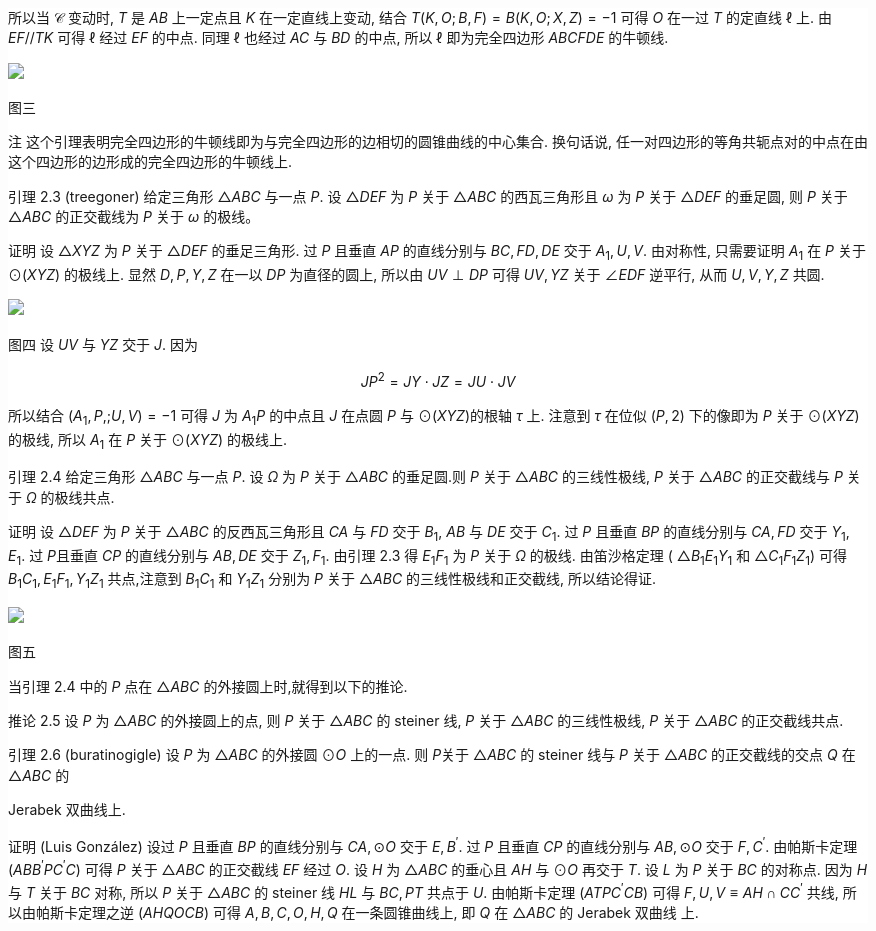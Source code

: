 所以当 $\mathcal{C}$ 变动时, $T$ 是 $A B$ 上一定点且 $K$ 在一定直线上变动, 结合 $T(K, O ; B, F)=B(K, O ; X, Z)=-1$ 可得 $O$ 在一过 $T$ 的定直线 $\ell$ 上. 由 $E F / / T K$ 可得 $\ell$ 经过 $E F$ 的中点. 同理 $\ell$ 也经过 $A C$ 与 $B D$ 的中点, 所以 $\ell$ 即为完全四边形 $A B C F D E$ 的牛顿线.

![](https://cdn.mathpix.com/cropped/2024_02_26_bb311c5f856c9ad686cbg-05.jpg?height=745&width=939&top_left_y=196&top_left_x=564)

图三

注 这个引理表明完全四边形的牛顿线即为与完全四边形的边相切的圆锥曲线的中心集合. 换句话说, 任一对四边形的等角共轭点对的中点在由这个四边形的边形成的完全四边形的牛顿线上.

引理 2.3 (treegoner) 给定三角形 $\triangle A B C$ 与一点 $P$. 设 $\triangle D E F$ 为 $P$ 关于 $\triangle A B C$ 的西瓦三角形且 $\omega$ 为 $P$ 关于 $\triangle D E F$ 的垂足圆, 则 $P$ 关于 $\triangle A B C$ 的正交截线为 $P$ 关于 $\omega$ 的极线。

证明 设 $\triangle X Y Z$ 为 $P$ 关于 $\triangle D E F$ 的垂足三角形. 过 $P$ 且垂直 $A P$ 的直线分别与 $B C, F D, D E$ 交于 $A_{1}, U, V$. 由对称性, 只需要证明 $A_{1}$ 在 $P$ 关于 $\odot(X Y Z)$ 的极线上. 显然 $D, P, Y, Z$ 在一以 $D P$ 为直径的圆上, 所以由 $U V \perp D P$ 可得 $U V, Y Z$ 关于 $\angle E D F$ 逆平行, 从而 $U, V, Y, Z$ 共圆.

![](https://cdn.mathpix.com/cropped/2024_02_26_bb311c5f856c9ad686cbg-05.jpg?height=677&width=920&top_left_y=1877&top_left_x=568)

图四
设 $U V$ 与 $Y Z$ 交于 $J$. 因为

$$
J P^{2}=J Y \cdot J Z=J U \cdot J V
$$

所以结合 $\left(A_{1}, P, ; U, V\right)=-1$ 可得 $J$ 为 $A_{1} P$ 的中点且 $J$ 在点圆 $P$ 与 $\odot(X Y Z)$的根轴 $\tau$ 上. 注意到 $\tau$ 在位似 $(P, 2)$ 下的像即为 $P$ 关于 $\odot(X Y Z)$ 的极线, 所以 $A_{1}$ 在 $P$ 关于 $\odot(X Y Z)$ 的极线上.

引理 2.4 给定三角形 $\triangle A B C$ 与一点 $P$. 设 $\Omega$ 为 $P$ 关于 $\triangle A B C$ 的垂足圆.则 $P$ 关于 $\triangle A B C$ 的三线性极线, $P$ 关于 $\triangle A B C$ 的正交截线与 $P$ 关于 $\Omega$ 的极线共点.

证明 设 $\triangle D E F$ 为 $P$ 关于 $\triangle A B C$ 的反西瓦三角形且 $C A$ 与 $F D$ 交于 $B_{1}$, $A B$ 与 $D E$ 交于 $C_{1}$. 过 $P$ 且垂直 $B P$ 的直线分别与 $C A, F D$ 交于 $Y_{1}, E_{1}$. 过 $P$且垂直 $C P$ 的直线分别与 $A B, D E$ 交于 $Z_{1}, F_{1}$. 由引理 2.3 得 $E_{1} F_{1}$ 为 $P$ 关于 $\Omega$ 的极线. 由笛沙格定理 ( $\triangle B_{1} E_{1} Y_{1}$ 和 $\left.\triangle C_{1} F_{1} Z_{1}\right)$ 可得 $B_{1} C_{1}, E_{1} F_{1}, Y_{1} Z_{1}$ 共点,注意到 $B_{1} C_{1}$ 和 $Y_{1} Z_{1}$ 分别为 $P$ 关于 $\triangle A B C$ 的三线性极线和正交截线, 所以结论得证.

![](https://cdn.mathpix.com/cropped/2024_02_26_bb311c5f856c9ad686cbg-06.jpg?height=774&width=960&top_left_y=1343&top_left_x=548)

图五

当引理 2.4 中的 $P$ 点在 $\triangle A B C$ 的外接圆上时,就得到以下的推论.

推论 2.5 设 $P$ 为 $\triangle A B C$ 的外接圆上的点, 则 $P$ 关于 $\triangle A B C$ 的 steiner 线, $P$ 关于 $\triangle A B C$ 的三线性极线, $P$ 关于 $\triangle A B C$ 的正交截线共点.

引理 2.6 (buratinogigle) 设 $P$ 为 $\triangle A B C$ 的外接圆 $\odot O$ 上的一点. 则 $P$关于 $\triangle A B C$ 的 steiner 线与 $P$ 关于 $\triangle A B C$ 的正交截线的交点 $Q$ 在 $\triangle A B C$ 的

Jerabek 双曲线上.

证明 (Luis González) 设过 $P$ 且垂直 $B P$ 的直线分别与 $C A, \odot O$ 交于 $E, B^{\prime}$. 过 $P$ 且垂直 $C P$ 的直线分别与 $A B, \odot O$ 交于 $F, C^{\prime}$. 由帕斯卡定理 $\left(A B B^{\prime} P C^{\prime} C\right)$ 可得 $P$ 关于 $\triangle A B C$ 的正交截线 $E F$ 经过 $O$. 设 $H$ 为 $\triangle A B C$ 的垂心且 $A H$ 与 $\odot O$ 再交于 $T$. 设 $L$ 为 $P$ 关于 $B C$ 的对称点. 因为 $H$ 与 $T$ 关于 $B C$ 对称, 所以 $P$ 关于 $\triangle A B C$ 的 steiner 线 $H L$ 与 $B C, P T$ 共点于 $U$. 由帕斯卡定理 $\left(A T P C^{\prime} C B\right)$ 可得 $F, U, V \equiv A H \cap C C^{\prime}$ 共线, 所以由帕斯卡定理之逆 $(A H Q O C B)$ 可得 $A, B, C, O, H, Q$ 在一条圆锥曲线上, 即 $Q$ 在 $\triangle A B C$ 的 Jerabek 双曲线 上.
